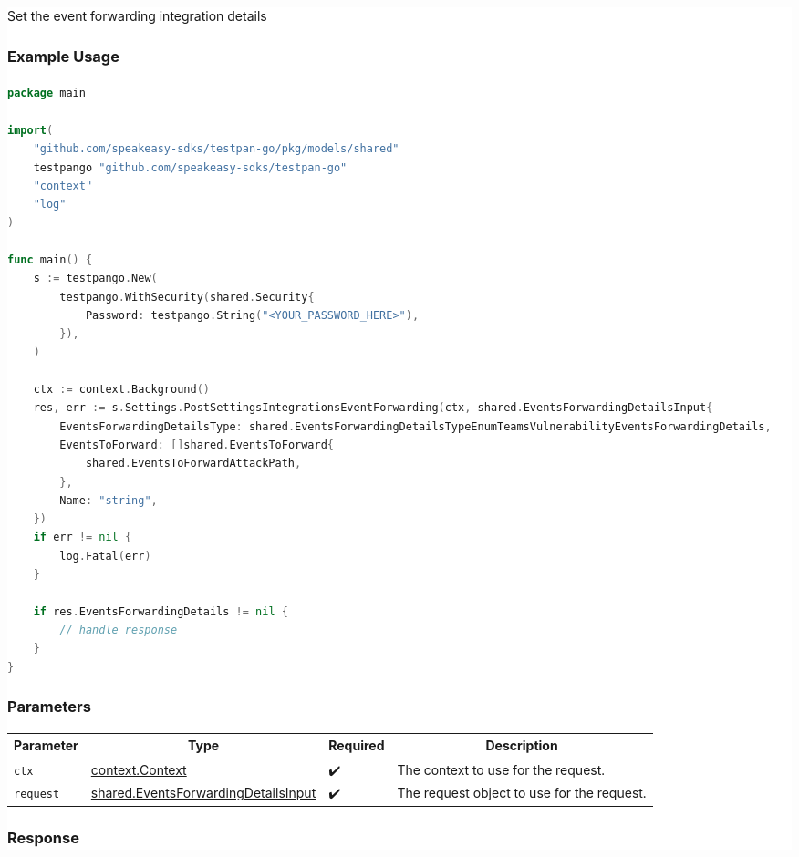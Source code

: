 Set the event forwarding integration details

### Example Usage

```go
package main

import(
	"github.com/speakeasy-sdks/testpan-go/pkg/models/shared"
	testpango "github.com/speakeasy-sdks/testpan-go"
	"context"
	"log"
)

func main() {
    s := testpango.New(
        testpango.WithSecurity(shared.Security{
            Password: testpango.String("<YOUR_PASSWORD_HERE>"),
        }),
    )

    ctx := context.Background()
    res, err := s.Settings.PostSettingsIntegrationsEventForwarding(ctx, shared.EventsForwardingDetailsInput{
        EventsForwardingDetailsType: shared.EventsForwardingDetailsTypeEnumTeamsVulnerabilityEventsForwardingDetails,
        EventsToForward: []shared.EventsToForward{
            shared.EventsToForwardAttackPath,
        },
        Name: "string",
    })
    if err != nil {
        log.Fatal(err)
    }

    if res.EventsForwardingDetails != nil {
        // handle response
    }
}
```

### Parameters

| Parameter                                                                                      | Type                                                                                           | Required                                                                                       | Description                                                                                    |
| ---------------------------------------------------------------------------------------------- | ---------------------------------------------------------------------------------------------- | ---------------------------------------------------------------------------------------------- | ---------------------------------------------------------------------------------------------- |
| `ctx`                                                                                          | [context.Context](https://pkg.go.dev/context#Context)                                          | :heavy_check_mark:                                                                             | The context to use for the request.                                                            |
| `request`                                                                                      | [shared.EventsForwardingDetailsInput](../../pkg/models/shared/eventsforwardingdetailsinput.md) | :heavy_check_mark:                                                                             | The request object to use for the request.                                                     |


### Response
